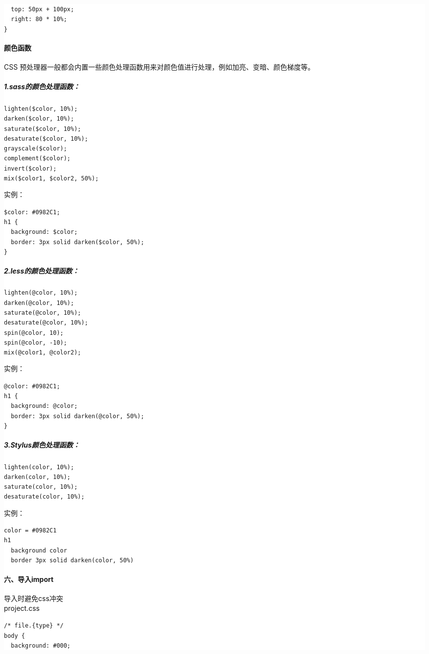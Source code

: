 ```
  top: 50px + 100px;
  right: 80 * 10%;
}
```
#### 颜色函数
CSS 预处理器一般都会内置一些颜色处理函数用来对颜色值进行处理，例如加亮、变暗、颜色梯度等。
##### 1.sass的颜色处理函数：
```
lighten($color, 10%); 
darken($color, 10%);  
saturate($color, 10%);   
desaturate($color, 10%);
grayscale($color);  
complement($color); 
invert($color); 
mix($color1, $color2, 50%); 
```
实例：
```
$color: #0982C1;
h1 {
  background: $color;
  border: 3px solid darken($color, 50%);
}
```
##### 2.less的颜色处理函数：
```
lighten(@color, 10%); 
darken(@color, 10%);  
saturate(@color, 10%);  
desaturate(@color, 10%); 
spin(@color, 10); 
spin(@color, -10); 
mix(@color1, @color2);
```
实例：
```
@color: #0982C1;
h1 {
  background: @color;
  border: 3px solid darken(@color, 50%);
}
```
##### 3.Stylus颜色处理函数：
```
lighten(color, 10%); 
darken(color, 10%);  
saturate(color, 10%);  
desaturate(color, 10%); 
```
实例：
```
color = #0982C1 
h1
  background color
  border 3px solid darken(color, 50%)
```
#### 六、导入import
导入时避免css冲突  
project.css
```
/* file.{type} */
body {
  background: #000;
```